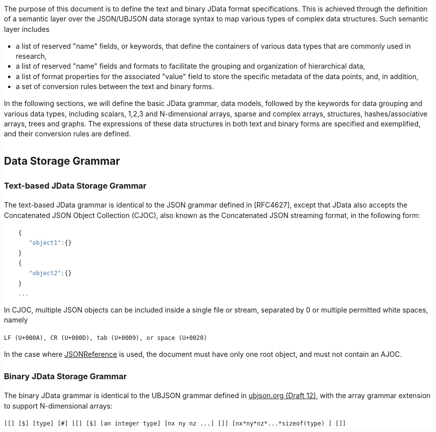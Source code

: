 The purpose of this document is to define the text and binary JData format 
specifications. This is achieved through the definition of a semantic layer 
over the JSON/UBJSON data storage syntax to map various types of complex data 
structures. Such semantic layer includes

- a list of reserved "name" fields, or keywords, that define the containers of various data types that are commonly used in research,
- a list of reserved "name" fields and formats to facilitate the grouping and organization of hierarchical data,
- a list of format properties for the associated "value" field to store the specific metadata of the data points, and, in addition,
- a set of conversion rules between the text and binary forms.

In the following sections, we will define the basic JData grammar, data models, 
followed by the keywords for data grouping and various data types, including 
scalars, 1,2,3 and N-dimensional arrays, sparse and complex arrays, structures, 
hashes/associative arrays, trees and graphs. The expressions of these data 
structures in both text and binary forms are specified and exemplified, and 
their conversion rules are defined.

Data Storage Grammar
------------------------

### Text-based JData Storage Grammar

The text-based JData grammar is identical to the JSON grammar defined in 
[RFC4627], except that JData also accepts the Concatenated JSON Object 
Collection (CJOC), also known as the Concatenated JSON streaming format, in the 
following form:
```javascript
    {
       "object1":{}
    }
    {
       "object2":{}
    }
    ...
```

In CJOC, multiple JSON objects can be included inside a single file or stream, 
separated by 0 or multiple permitted white spaces, namely

`LF (U+000A), CR (U+000D), tab (U+0009), or space (U+0020)`

In the case where 
[JSONReference](http://tools.ietf.org/html/draft-pbryan-zyp-json-ref-03) is 
used, the document must have only one root object, and must not contain an AJOC.

### Binary JData Storage Grammar

The binary JData grammar is identical to the UBJSON grammar defined in 
[ubjson.org (Draft 12)](http://ubjson.org), with the array grammar extension to 
support N-dimensional arrays:

`[[] [$] [type] [#] [[] [$] [an integer type] [nx ny nz ...] []] [nx*ny*nz*...*sizeof(type) ] []]`
